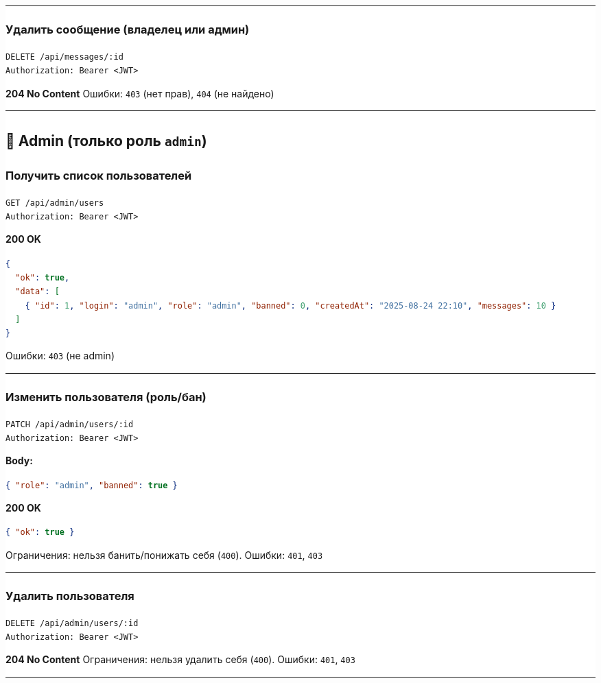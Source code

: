 
---

### Удалить сообщение (владелец или админ)
```
DELETE /api/messages/:id
Authorization: Bearer <JWT>
```
**204 No Content**
Ошибки: `403` (нет прав), `404` (не найдено)

---

## 🔹 Admin (только роль `admin`)

### Получить список пользователей
```
GET /api/admin/users
Authorization: Bearer <JWT>
```
**200 OK**
```json
{
  "ok": true,
  "data": [
    { "id": 1, "login": "admin", "role": "admin", "banned": 0, "createdAt": "2025-08-24 22:10", "messages": 10 }
  ]
}
```
Ошибки: `403` (не admin)

---

### Изменить пользователя (роль/бан)
```
PATCH /api/admin/users/:id
Authorization: Bearer <JWT>
```
**Body:**
```json
{ "role": "admin", "banned": true }
```
**200 OK**
```json
{ "ok": true }
```
Ограничения: нельзя банить/понижать себя (`400`). Ошибки: `401`, `403`

---

### Удалить пользователя
```
DELETE /api/admin/users/:id
Authorization: Bearer <JWT>
```
**204 No Content**
Ограничения: нельзя удалить себя (`400`). Ошибки: `401`, `403`

---